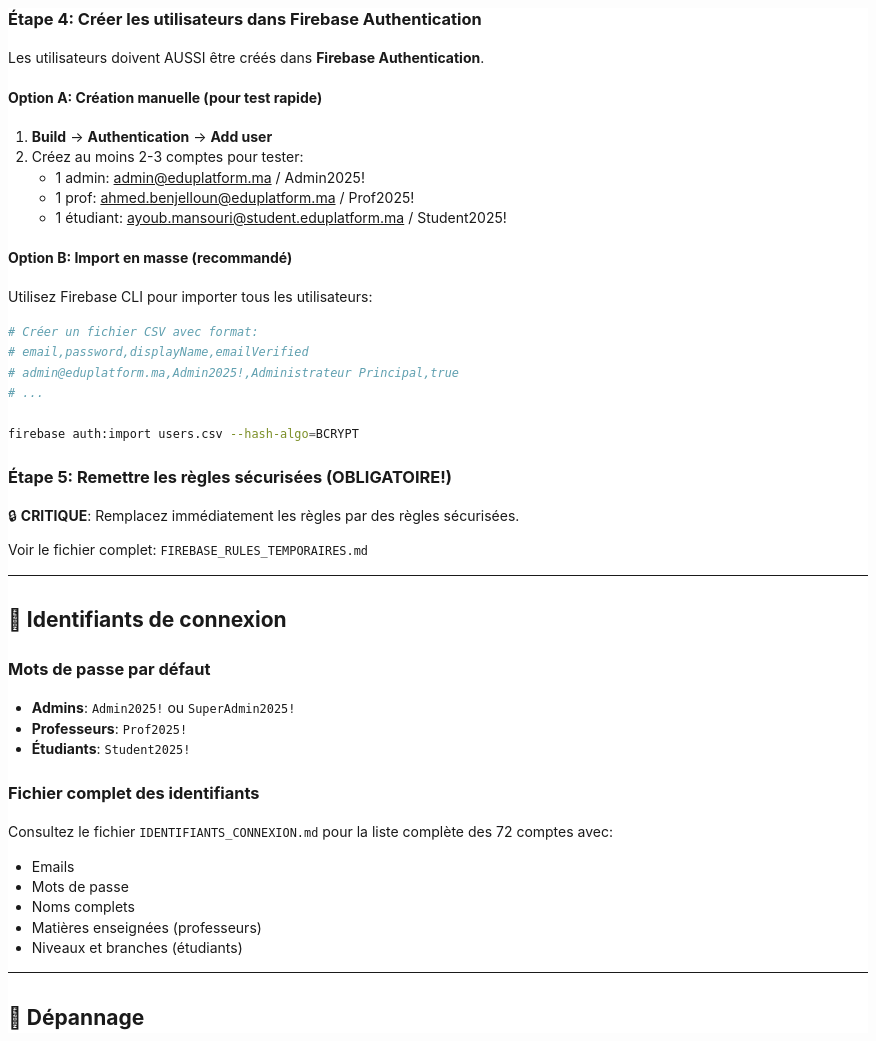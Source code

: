 ### Étape 4: Créer les utilisateurs dans Firebase Authentication

Les utilisateurs doivent AUSSI être créés dans **Firebase Authentication**.

#### Option A: Création manuelle (pour test rapide)

1. **Build** → **Authentication** → **Add user**
2. Créez au moins 2-3 comptes pour tester:
   - 1 admin: admin@eduplatform.ma / Admin2025!
   - 1 prof: ahmed.benjelloun@eduplatform.ma / Prof2025!
   - 1 étudiant: ayoub.mansouri@student.eduplatform.ma / Student2025!

#### Option B: Import en masse (recommandé)

Utilisez Firebase CLI pour importer tous les utilisateurs:

```bash
# Créer un fichier CSV avec format:
# email,password,displayName,emailVerified
# admin@eduplatform.ma,Admin2025!,Administrateur Principal,true
# ...

firebase auth:import users.csv --hash-algo=BCRYPT
```

### Étape 5: Remettre les règles sécurisées (OBLIGATOIRE!)

🔒 **CRITIQUE**: Remplacez immédiatement les règles par des règles sécurisées.

Voir le fichier complet: `FIREBASE_RULES_TEMPORAIRES.md`

---

## 🔐 Identifiants de connexion

### Mots de passe par défaut

- **Admins**: `Admin2025!` ou `SuperAdmin2025!`
- **Professeurs**: `Prof2025!`
- **Étudiants**: `Student2025!`

### Fichier complet des identifiants

Consultez le fichier `IDENTIFIANTS_CONNEXION.md` pour la liste complète des 72 comptes avec:
- Emails
- Mots de passe
- Noms complets
- Matières enseignées (professeurs)
- Niveaux et branches (étudiants)

---

## 🔧 Dépannage
